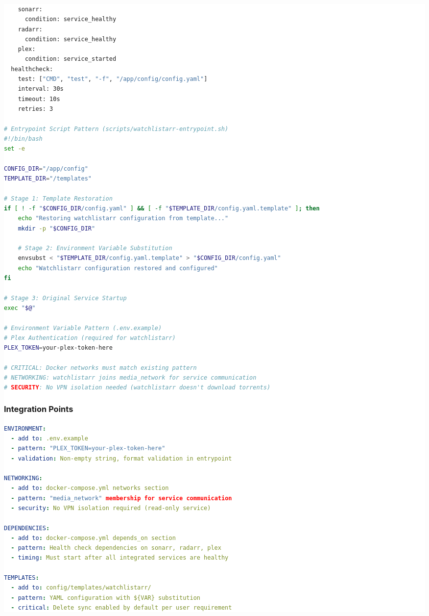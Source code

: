 ```bash
    sonarr:
      condition: service_healthy
    radarr:
      condition: service_healthy
    plex:
      condition: service_started
  healthcheck:
    test: ["CMD", "test", "-f", "/app/config/config.yaml"]
    interval: 30s
    timeout: 10s
    retries: 3

# Entrypoint Script Pattern (scripts/watchlistarr-entrypoint.sh)
#!/bin/bash
set -e

CONFIG_DIR="/app/config"
TEMPLATE_DIR="/templates"

# Stage 1: Template Restoration
if [ ! -f "$CONFIG_DIR/config.yaml" ] && [ -f "$TEMPLATE_DIR/config.yaml.template" ]; then
    echo "Restoring watchlistarr configuration from template..."
    mkdir -p "$CONFIG_DIR"

    # Stage 2: Environment Variable Substitution
    envsubst < "$TEMPLATE_DIR/config.yaml.template" > "$CONFIG_DIR/config.yaml"
    echo "Watchlistarr configuration restored and configured"
fi

# Stage 3: Original Service Startup
exec "$@"

# Environment Variable Pattern (.env.example)
# Plex Authentication (required for watchlistarr)
PLEX_TOKEN=your-plex-token-here

# CRITICAL: Docker networks must match existing pattern
# NETWORKING: watchlistarr joins media_network for service communication
# SECURITY: No VPN isolation needed (watchlistarr doesn't download torrents)
```

### Integration Points

```yaml
ENVIRONMENT:
  - add to: .env.example
  - pattern: "PLEX_TOKEN=your-plex-token-here"
  - validation: Non-empty string, format validation in entrypoint

NETWORKING:
  - add to: docker-compose.yml networks section
  - pattern: "media_network" membership for service communication
  - security: No VPN isolation required (read-only service)

DEPENDENCIES:
  - add to: docker-compose.yml depends_on section
  - pattern: Health check dependencies on sonarr, radarr, plex
  - timing: Must start after all integrated services are healthy

TEMPLATES:
  - add to: config/templates/watchlistarr/
  - pattern: YAML configuration with ${VAR} substitution
  - critical: Delete sync enabled by default per user requirement
```